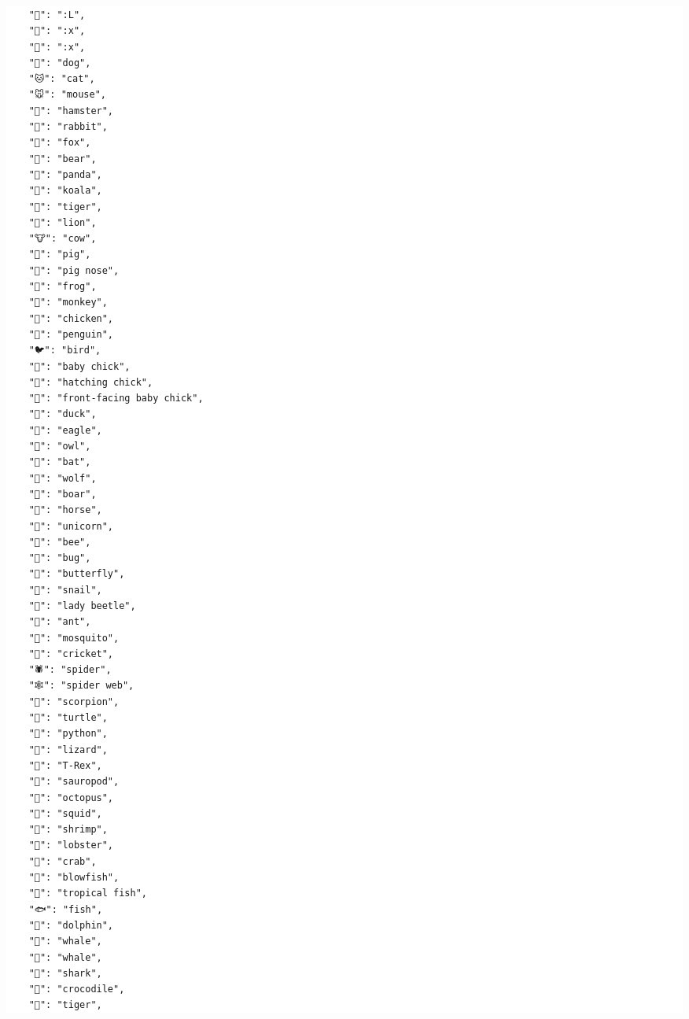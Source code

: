 ```python=
    "🤥": ":L",
    "🤫": ":x",
    "🤭": ":x",
    "🐶": "dog",
    "🐱": "cat",
    "🐭": "mouse",
    "🐹": "hamster",
    "🐰": "rabbit",
    "🦊": "fox",
    "🐻": "bear",
    "🐼": "panda",
    "🐨": "koala",
    "🐯": "tiger",
    "🦁": "lion",
    "🐮": "cow",
    "🐷": "pig",
    "🐽": "pig nose",
    "🐸": "frog",
    "🐒": "monkey",
    "🐔": "chicken",
    "🐧": "penguin",
    "🐦": "bird",
    "🐤": "baby chick",
    "🐣": "hatching chick",
    "🐥": "front-facing baby chick",
    "🦆": "duck",
    "🦅": "eagle",
    "🦉": "owl",
    "🦇": "bat",
    "🐺": "wolf",
    "🐗": "boar",
    "🐴": "horse",
    "🦄": "unicorn",
    "🐝": "bee",
    "🐛": "bug",
    "🦋": "butterfly",
    "🐌": "snail",
    "🐞": "lady beetle",
    "🐜": "ant",
    "🦟": "mosquito",
    "🦗": "cricket",
    "🕷️": "spider",
    "🕸️": "spider web",
    "🦂": "scorpion",
    "🐢": "turtle",
    "🐍": "python",
    "🦎": "lizard",
    "🦖": "T-Rex",
    "🦕": "sauropod",
    "🐙": "octopus",
    "🦑": "squid",
    "🦐": "shrimp",
    "🦞": "lobster",
    "🦀": "crab",
    "🐡": "blowfish",
    "🐠": "tropical fish",
    "🐟": "fish",
    "🐬": "dolphin",
    "🐳": "whale",
    "🐋": "whale",
    "🦈": "shark",
    "🐊": "crocodile",
    "🐅": "tiger",
```